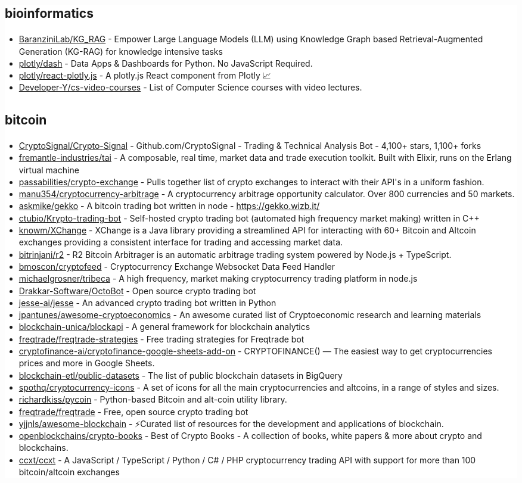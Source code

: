 ## bioinformatics 

- [BaranziniLab/KG_RAG](https://github.com/BaranziniLab/KG_RAG) - Empower Large Language Models (LLM) using Knowledge Graph based Retrieval-Augmented Generation (KG-RAG) for knowledge intensive tasks
- [plotly/dash](https://github.com/plotly/dash) - Data Apps & Dashboards for Python. No JavaScript Required.
- [plotly/react-plotly.js](https://github.com/plotly/react-plotly.js) - A plotly.js React component from Plotly 📈
- [Developer-Y/cs-video-courses](https://github.com/Developer-Y/cs-video-courses) - List of Computer Science courses with video lectures.

## bitcoin 

- [CryptoSignal/Crypto-Signal](https://github.com/CryptoSignal/Crypto-Signal) - Github.com/CryptoSignal - Trading & Technical Analysis Bot - 4,100+ stars, 1,100+ forks
- [fremantle-industries/tai](https://github.com/fremantle-industries/tai) - A composable, real time, market data and trade execution toolkit. Built with Elixir, runs on the Erlang virtual machine
- [passabilities/crypto-exchange](https://github.com/passabilities/crypto-exchange) - Pulls together list of crypto exchanges to interact with their API's in a uniform fashion.
- [manu354/cryptocurrency-arbitrage](https://github.com/manu354/cryptocurrency-arbitrage) - A cryptocurrency arbitrage opportunity calculator. Over 800 currencies and 50 markets.
- [askmike/gekko](https://github.com/askmike/gekko) - A bitcoin trading bot written in node - https://gekko.wizb.it/
- [ctubio/Krypto-trading-bot](https://github.com/ctubio/Krypto-trading-bot) - Self-hosted crypto trading bot (automated high frequency market making) written in C++
- [knowm/XChange](https://github.com/knowm/XChange) - XChange is a Java library providing a streamlined API for interacting with 60+ Bitcoin and Altcoin exchanges providing a consistent interface for trading and accessing market data.
- [bitrinjani/r2](https://github.com/bitrinjani/r2) - R2 Bitcoin Arbitrager is an automatic arbitrage trading system powered by Node.js + TypeScript.
- [bmoscon/cryptofeed](https://github.com/bmoscon/cryptofeed) - Cryptocurrency Exchange Websocket Data Feed Handler
- [michaelgrosner/tribeca](https://github.com/michaelgrosner/tribeca) - A high frequency, market making cryptocurrency trading platform in node.js
- [Drakkar-Software/OctoBot](https://github.com/Drakkar-Software/OctoBot) - Open source crypto trading bot
- [jesse-ai/jesse](https://github.com/jesse-ai/jesse) - An advanced crypto trading bot written in Python
- [jpantunes/awesome-cryptoeconomics](https://github.com/jpantunes/awesome-cryptoeconomics) - An awesome curated list of Cryptoeconomic research and learning materials
- [blockchain-unica/blockapi](https://github.com/blockchain-unica/blockapi) - A general framework for blockchain analytics
- [freqtrade/freqtrade-strategies](https://github.com/freqtrade/freqtrade-strategies) - Free trading strategies for Freqtrade bot
- [cryptofinance-ai/cryptofinance-google-sheets-add-on](https://github.com/cryptofinance-ai/cryptofinance-google-sheets-add-on) - CRYPTOFINANCE() — The easiest way to get cryptocurrencies prices and more in Google Sheets.
- [blockchain-etl/public-datasets](https://github.com/blockchain-etl/public-datasets) - The list of public blockchain datasets in BigQuery
- [spothq/cryptocurrency-icons](https://github.com/spothq/cryptocurrency-icons) - A set of icons for all the main cryptocurrencies and altcoins, in a range of styles and sizes.
- [richardkiss/pycoin](https://github.com/richardkiss/pycoin) - Python-based Bitcoin and alt-coin utility library.
- [freqtrade/freqtrade](https://github.com/freqtrade/freqtrade) - Free, open source crypto trading bot
- [yjjnls/awesome-blockchain](https://github.com/yjjnls/awesome-blockchain) - ⚡️Curated list of resources for the development and applications of blockchain.
- [openblockchains/crypto-books](https://github.com/openblockchains/crypto-books) - Best of Crypto Books - A collection of books, white papers & more about crypto and blockchains.
- [ccxt/ccxt](https://github.com/ccxt/ccxt) - A JavaScript / TypeScript / Python / C# / PHP cryptocurrency trading API with support for more than 100 bitcoin/altcoin exchanges

